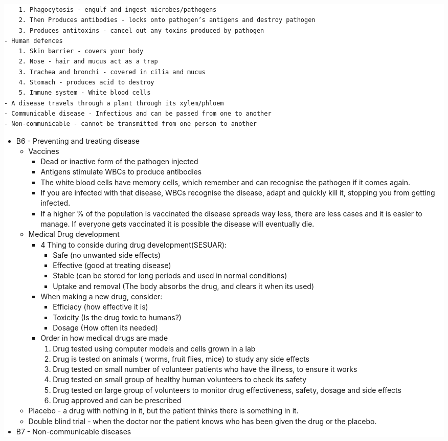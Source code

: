         1. Phagocytosis - engulf and ingest microbes/pathogens
        2. Then Produces antibodies - locks onto pathogen’s antigens and destroy pathogen
        3. Produces antitoxins - cancel out any toxins produced by pathogen
    - Human defences
        1. Skin barrier - covers your body
        2. Nose - hair and mucus act as a trap
        3. Trachea and bronchi - covered in cilia and mucus
        4. Stomach - produces acid to destroy
        5. Immune system - White blood cells
    - A disease travels through a plant through its xylem/phloem
    - Communicable disease - Infectious and can be passed from one to another
    - Non-communicable - cannot be transmitted from one person to another
- B6 - Preventing and treating disease
    - Vaccines
        - Dead or inactive form of the pathogen injected
        - Antigens stimulate WBCs to produce antibodies
        - The white blood cells have memory cells, which remember and can recognise the pathogen if it comes again.
        - If you are infected with that disease, WBCs recognise the disease, adapt and quickly kill it, stopping you from getting infected.
        - If a higher % of the population is vaccinated the disease spreads way less, there are less cases and it is easier to manage. If everyone gets vaccinated it is possible the disease will eventually die.
    - Medical Drug development
        - 4 Thing to conside during drug development(SESUAR):
            - Safe (no unwanted side effects)
            - Effective (good at treating disease)
            - Stable (can be stored for long periods and used in normal conditions)
            - Uptake and removal (The body absorbs the drug, and clears it when its used)
        - When making a new drug, consider:
            - Efficiacy (how effective it is)
            - Toxicity (Is the drug toxic to humans?)
            - Dosage (How often its needed)
        - Order in how medical drugs are made
            1. Drug tested using computer models and cells grown in a lab
            2. Drug is tested on animals ( worms, fruit flies, mice) to study any side effects
            3. Drug tested on small number of volunteer patients who have the illness, to ensure it works
            4. Drug tested on small group of healthy human volunteers to check its safety
            5. Drug tested on large group of volunteers to monitor drug effectiveness, safety, dosage and side effects
            6. Drug approved and can be prescribed
    - Placebo - a drug with nothing in it, but the patient thinks there is something in it.
    - Double blind trial - when the doctor nor the patient knows who has been given the drug or the placebo.
- B7 - Non-communicable diseases
